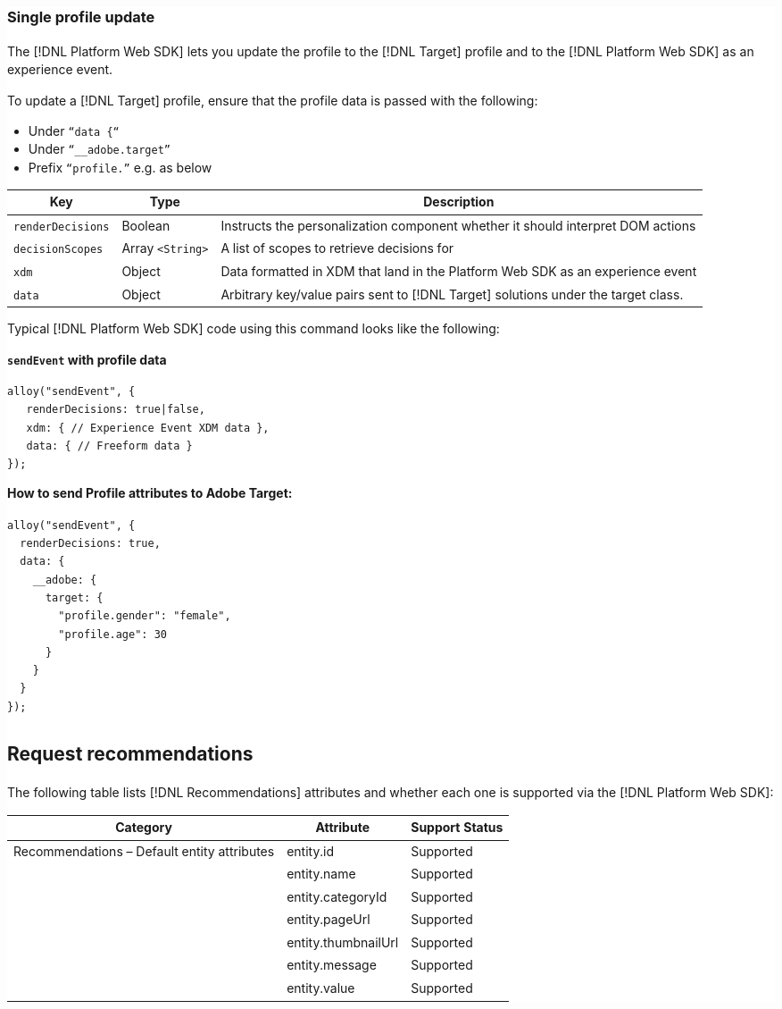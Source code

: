 ### Single profile update

The [!DNL Platform Web SDK] lets you update the profile to the [!DNL Target] profile and to the [!DNL Platform Web SDK] as an experience event.

To update a [!DNL Target] profile, ensure that the profile data is passed with the following:

* Under `“data {“`
* Under `“__adobe.target”`
* Prefix `“profile.”` e.g. as below

|Key|Type|Description|
| --- | --- | --- |
|`renderDecisions`|Boolean|Instructs the personalization component whether it should interpret DOM actions|
|`decisionScopes`|Array `<String>`|A list of scopes to retrieve decisions for|
|`xdm`|Object|Data formatted in XDM that land in the Platform Web SDK as an experience event|
|`data`|Object|Arbitrary key/value pairs sent to [!DNL Target] solutions under the target class.|

Typical [!DNL Platform Web SDK] code using this command looks like the following:

**`sendEvent` with profile data**

```
alloy("sendEvent", {
   renderDecisions: true|false,
   xdm: { // Experience Event XDM data },
   data: { // Freeform data }
});
```

**How to send Profile attributes to Adobe Target:**

```
alloy("sendEvent", {
  renderDecisions: true,
  data: {
    __adobe: {
      target: {
        "profile.gender": "female",
        "profile.age": 30
      }
    }
  }
});
```

## Request recommendations

The following table lists [!DNL Recommendations] attributes and whether each one is supported via the [!DNL Platform Web SDK]:

|Category|Attribute|Support Status|
| --- | --- | --- |
|Recommendations – Default entity attributes |entity.id|Supported|
||entity.name|Supported|
||entity.categoryId|Supported|
||entity.pageUrl|Supported|
||entity.thumbnailUrl|Supported|
||entity.message|Supported|
||entity.value|Supported|